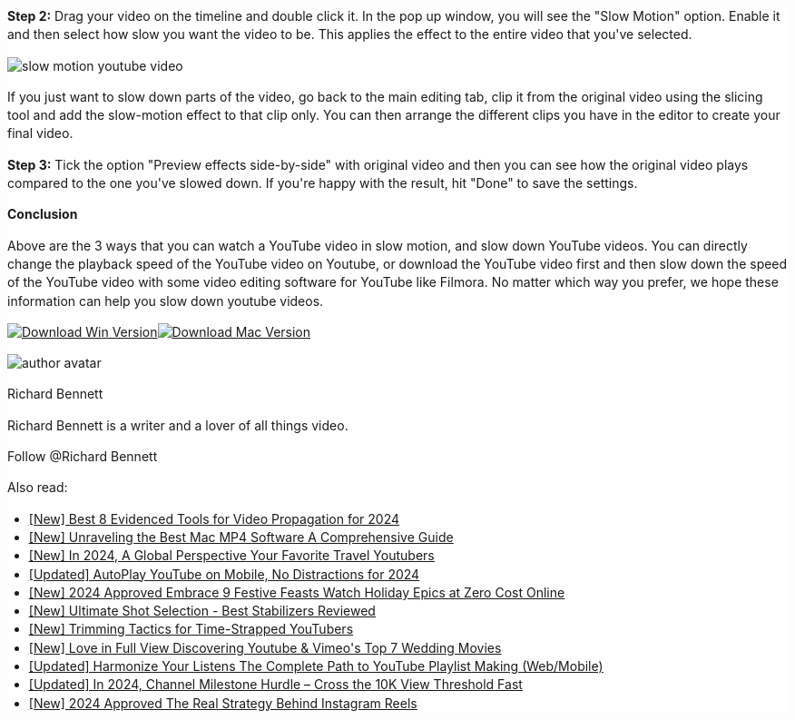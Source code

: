 **Step 2:** Drag your video on the timeline and double click it. In the pop up window, you will see the "Slow Motion" option. Enable it and then select how slow you want the video to be. This applies the effect to the entire video that you've selected.

![slow motion youtube video](https://images.wondershare.com/images/multimedia/video-editor/youtube-slow-motion.png)

If you just want to slow down parts of the video, go back to the main editing tab, clip it from the original video using the slicing tool and add the slow-motion effect to that clip only. You can then arrange the different clips you have in the editor to create your final video.

**Step 3:** Tick the option "Preview effects side-by-side" with original video and then you can see how the original video plays compared to the one you've slowed down. If you're happy with the result, hit "Done" to save the settings.

**Conclusion**

Above are the 3 ways that you can watch a YouTube video in slow motion, and slow down YouTube videos. You can directly change the playback speed of the YouTube video on Youtube, or download the YouTube video first and then slow down the speed of the YouTube video with some video editing software for YouTube like Filmora. No matter which way you prefer, we hope these information can help you slow down youtube videos.

[![Download Win Version](https://images.wondershare.com/filmora/guide/download-btn-win.jpg)](https://tools.techidaily.com/wondershare/filmora/download/)[![Download Mac Version](https://images.wondershare.com/filmora/guide/download-btn-mac.jpg)](https://tools.techidaily.com/wondershare/filmora/download/)

![author avatar](https://images.wondershare.com/filmora/article-images/richard-bennett.jpg)

Richard Bennett

Richard Bennett is a writer and a lover of all things video.

Follow @Richard Bennett

<span class="atpl-alsoreadstyle">Also read:</span>
<div><ul>
<li><a href="https://facebook-video-share.techidaily.com/new-best-8-evidenced-tools-for-video-propagation-for-2024/"><u>[New] Best 8 Evidenced Tools for Video Propagation for 2024</u></a></li>
<li><a href="https://facebook-video-share.techidaily.com/new-unraveling-the-best-mac-mp4-software-a-comprehensive-guide/"><u>[New] Unraveling the Best Mac MP4 Software  A Comprehensive Guide</u></a></li>
<li><a href="https://facebook-video-share.techidaily.com/new-in-2024-a-global-perspective-your-favorite-travel-youtubers/"><u>[New] In 2024, A Global Perspective  Your Favorite Travel Youtubers</u></a></li>
<li><a href="https://facebook-video-share.techidaily.com/updated-autoplay-youtube-on-mobile-no-distractions-for-2024/"><u>[Updated] AutoPlay YouTube on Mobile, No Distractions for 2024</u></a></li>
<li><a href="https://facebook-video-share.techidaily.com/new-2024-approved-embrace-9-festive-feasts-watch-holiday-epics-at-zero-cost-online/"><u>[New] 2024 Approved  Embrace 9 Festive Feasts  Watch Holiday Epics at Zero Cost Online</u></a></li>
<li><a href="https://facebook-video-share.techidaily.com/new-ultimate-shot-selection-best-stabilizers-reviewed/"><u>[New] Ultimate Shot Selection - Best Stabilizers Reviewed</u></a></li>
<li><a href="https://facebook-video-share.techidaily.com/new-trimming-tactics-for-time-strapped-youtubers/"><u>[New] Trimming Tactics for Time-Strapped YouTubers</u></a></li>
<li><a href="https://facebook-video-share.techidaily.com/new-love-in-full-view-discovering-youtube-and-vimeos-top-7-wedding-movies/"><u>[New] Love in Full View  Discovering Youtube & Vimeo's Top 7 Wedding Movies</u></a></li>
<li><a href="https://facebook-video-share.techidaily.com/updated-harmonize-your-listens-the-complete-path-to-youtube-playlist-making-webmobile/"><u>[Updated] Harmonize Your Listens  The Complete Path to YouTube Playlist Making (Web/Mobile)</u></a></li>
<li><a href="https://facebook-video-share.techidaily.com/updated-in-2024-channel-milestone-hurdle-cross-the-10k-view-threshold-fast/"><u>[Updated] In 2024, Channel Milestone Hurdle – Cross the 10K View Threshold Fast</u></a></li>
<li><a href="https://instagram-video-recordings.techidaily.com/new-2024-approved-the-real-strategy-behind-instagram-reels/"><u>[New] 2024 Approved  The Real Strategy Behind Instagram Reels</u></a></li>